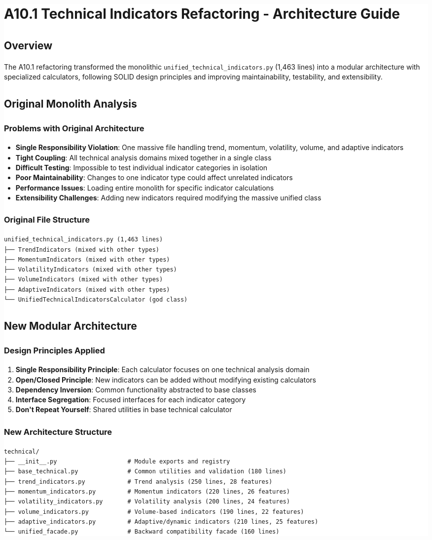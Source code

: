 # A10.1 Technical Indicators Refactoring - Architecture Guide

## Overview

The A10.1 refactoring transformed the monolithic `unified_technical_indicators.py` (1,463 lines) into a modular architecture with specialized calculators, following SOLID design principles and improving maintainability, testability, and extensibility.

## Original Monolith Analysis

### Problems with Original Architecture
- **Single Responsibility Violation**: One massive file handling trend, momentum, volatility, volume, and adaptive indicators
- **Tight Coupling**: All technical analysis domains mixed together in a single class
- **Difficult Testing**: Impossible to test individual indicator categories in isolation
- **Poor Maintainability**: Changes to one indicator type could affect unrelated indicators
- **Performance Issues**: Loading entire monolith for specific indicator calculations
- **Extensibility Challenges**: Adding new indicators required modifying the massive unified class

### Original File Structure
```
unified_technical_indicators.py (1,463 lines)
├── TrendIndicators (mixed with other types)
├── MomentumIndicators (mixed with other types)
├── VolatilityIndicators (mixed with other types)
├── VolumeIndicators (mixed with other types)
├── AdaptiveIndicators (mixed with other types)
└── UnifiedTechnicalIndicatorsCalculator (god class)
```

## New Modular Architecture

### Design Principles Applied
1. **Single Responsibility Principle**: Each calculator focuses on one technical analysis domain
2. **Open/Closed Principle**: New indicators can be added without modifying existing calculators
3. **Dependency Inversion**: Common functionality abstracted to base classes
4. **Interface Segregation**: Focused interfaces for each indicator category
5. **Don't Repeat Yourself**: Shared utilities in base technical calculator

### New Architecture Structure
```
technical/
├── __init__.py                    # Module exports and registry
├── base_technical.py              # Common utilities and validation (180 lines)
├── trend_indicators.py            # Trend analysis (250 lines, 28 features)
├── momentum_indicators.py         # Momentum indicators (220 lines, 26 features)
├── volatility_indicators.py       # Volatility analysis (200 lines, 24 features)
├── volume_indicators.py           # Volume-based indicators (190 lines, 22 features)
├── adaptive_indicators.py         # Adaptive/dynamic indicators (210 lines, 25 features)
└── unified_facade.py              # Backward compatibility facade (160 lines)
```
